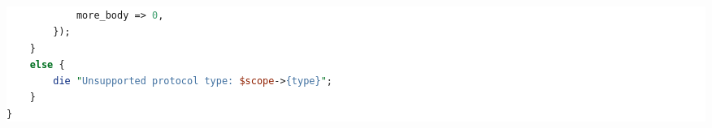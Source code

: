 ```perl
            more_body => 0,
        });
    }
    else {
        die "Unsupported protocol type: $scope->{type}";
    }
}
```

